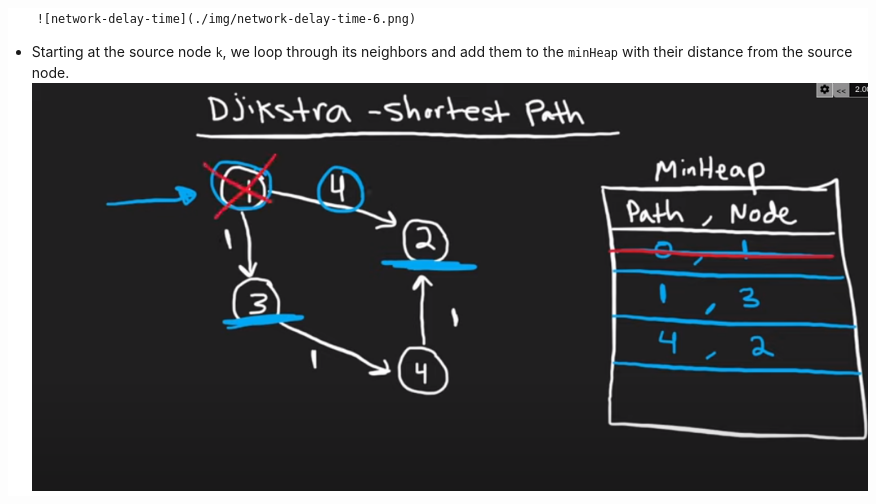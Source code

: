         ![network-delay-time](./img/network-delay-time-6.png)
  - Starting at the source node `k`, we loop through its neighbors and add them to the `minHeap` with their distance from the source node.
    ![network-delay-time](./img/network-delay-time-4.png)